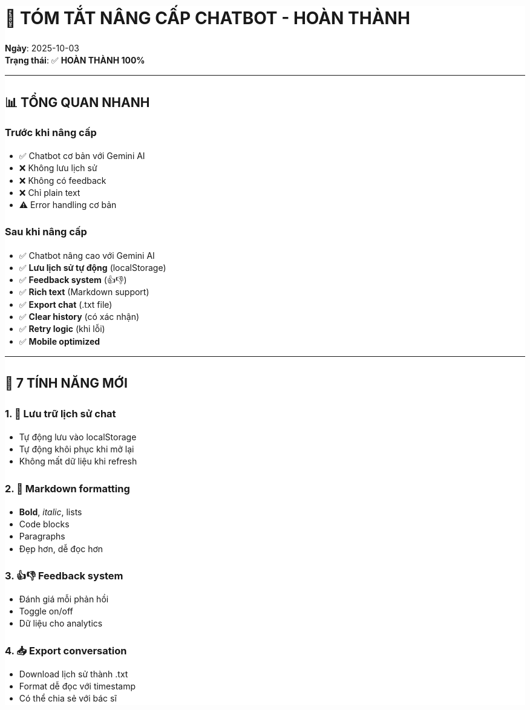 # 🎉 TÓM TẮT NÂNG CẤP CHATBOT - HOÀN THÀNH

**Ngày**: 2025-10-03  
**Trạng thái**: ✅ **HOÀN THÀNH 100%**

---

## 📊 TỔNG QUAN NHANH

### Trước khi nâng cấp
- ✅ Chatbot cơ bản với Gemini AI
- ❌ Không lưu lịch sử
- ❌ Không có feedback
- ❌ Chỉ plain text
- ⚠️ Error handling cơ bản

### Sau khi nâng cấp
- ✅ Chatbot nâng cao với Gemini AI
- ✅ **Lưu lịch sử tự động** (localStorage)
- ✅ **Feedback system** (👍👎)
- ✅ **Rich text** (Markdown support)
- ✅ **Export chat** (.txt file)
- ✅ **Clear history** (có xác nhận)
- ✅ **Retry logic** (khi lỗi)
- ✅ **Mobile optimized**

---

## 🚀 7 TÍNH NĂNG MỚI

### 1. 💾 Lưu trữ lịch sử chat
- Tự động lưu vào localStorage
- Tự động khôi phục khi mở lại
- Không mất dữ liệu khi refresh

### 2. 📝 Markdown formatting
- **Bold**, *italic*, lists
- Code blocks
- Paragraphs
- Đẹp hơn, dễ đọc hơn

### 3. 👍👎 Feedback system
- Đánh giá mỗi phản hồi
- Toggle on/off
- Dữ liệu cho analytics

### 4. 📥 Export conversation
- Download lịch sử thành .txt
- Format dễ đọc với timestamp
- Có thể chia sẻ với bác sĩ
